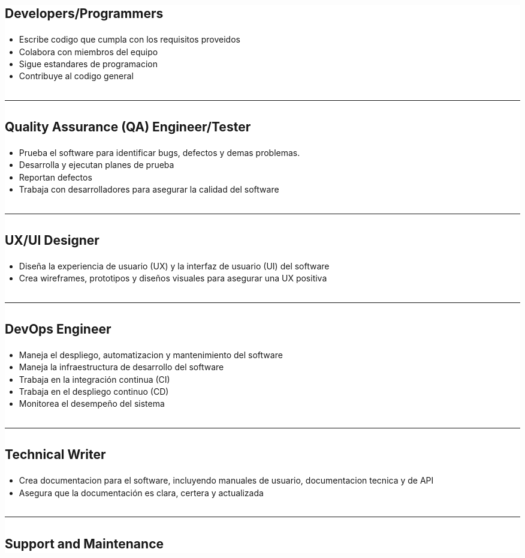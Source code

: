 ## Developers/Programmers

- Escribe codigo que cumpla con los requisitos proveidos
- Colabora con miembros del equipo
- Sigue estandares de programacion
- Contribuye al codigo general

##

---

## Quality Assurance (QA) Engineer/Tester

- Prueba el software para identificar bugs, defectos y demas problemas.
- Desarrolla y ejecutan planes de prueba
- Reportan defectos
- Trabaja con desarrolladores para asegurar la calidad del software

##

---

## UX/UI Designer

- Diseña la experiencia de usuario (UX) y la interfaz de usuario (UI) del software
- Crea wireframes, prototipos y diseños visuales para asegurar una UX positiva

##

---

## DevOps Engineer

- Maneja el despliego, automatizacion y mantenimiento del software
- Maneja la infraestructura de desarrollo del software
- Trabaja en la integración continua (CI)
- Trabaja en el despliego continuo (CD)
- Monitorea el desempeño del sistema

##

---

## Technical Writer

- Crea documentacion para el software, incluyendo manuales de usuario, documentacion tecnica y de API
- Asegura que la documentación es clara, certera y actualizada

##

---

## Support and Maintenance
